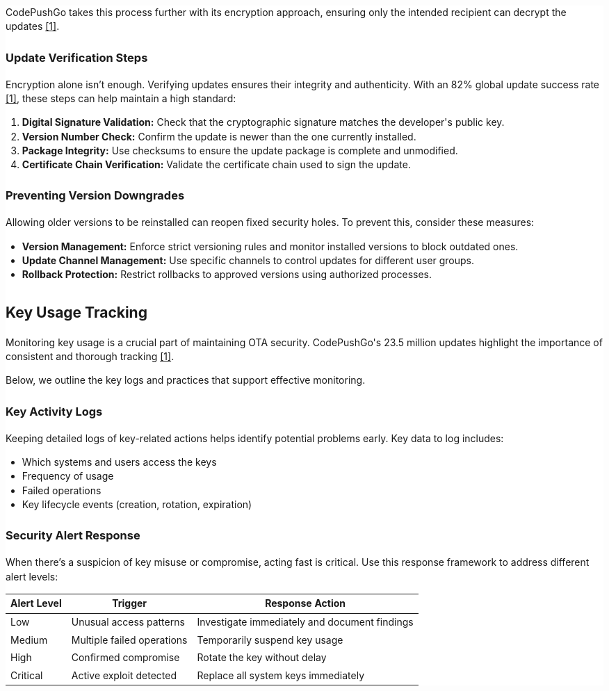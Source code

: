 CodePushGo takes this process further with its encryption approach, ensuring only the intended recipient can decrypt the updates [\[1\]](https://codepushgo.com/).

### Update Verification Steps

Encryption alone isn’t enough. Verifying updates ensures their integrity and authenticity. With an 82% global update success rate [\[1\]](https://codepushgo.com/), these steps can help maintain a high standard:

1.  **Digital Signature Validation:** Check that the cryptographic signature matches the developer's public key.
2.  **Version Number Check:** Confirm the update is newer than the one currently installed.
3.  **Package Integrity:** Use checksums to ensure the update package is complete and unmodified.
4.  **Certificate Chain Verification:** Validate the certificate chain used to sign the update.

### Preventing Version Downgrades

Allowing older versions to be reinstalled can reopen fixed security holes. To prevent this, consider these measures:

-   **Version Management:** Enforce strict versioning rules and monitor installed versions to block outdated ones.
-   **Update Channel Management:** Use specific channels to control updates for different user groups.
-   **Rollback Protection:** Restrict rollbacks to approved versions using authorized processes.

## Key Usage Tracking

Monitoring key usage is a crucial part of maintaining OTA security. CodePushGo's 23.5 million updates highlight the importance of consistent and thorough tracking [\[1\]](https://codepushgo.com/).

Below, we outline the key logs and practices that support effective monitoring.

### Key Activity Logs

Keeping detailed logs of key-related actions helps identify potential problems early. Key data to log includes:

-   Which systems and users access the keys
-   Frequency of usage
-   Failed operations
-   Key lifecycle events (creation, rotation, expiration)

### Security Alert Response

When there’s a suspicion of key misuse or compromise, acting fast is critical. Use this response framework to address different alert levels:

| Alert Level | Trigger | Response Action |
| --- | --- | --- |
| Low | Unusual access patterns | Investigate immediately and document findings |
| Medium | Multiple failed operations | Temporarily suspend key usage |
| High | Confirmed compromise | Rotate the key without delay |
| Critical | Active exploit detected | Replace all system keys immediately |
